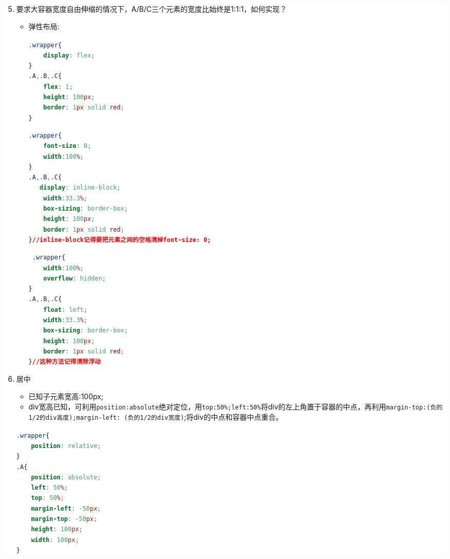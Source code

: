 5. 要求大容器宽度自由伸缩的情况下，A/B/C三个元素的宽度比始终是1:1:1，如何实现？
	- 弹性布局:

		``` css
		.wrapper{
		    display: flex;
		}
		.A,.B,.C{
		    flex: 1;
		    height: 100px;
		    border: 1px solid red;
		}
		```
		``` css
		.wrapper{
			font-size: 0;
			width:100%;		
      	}
		.A,.B,.C{
		   display: inline-block;
			width:33.3%;
			box-sizing: border-box;
			height: 100px;
			border: 1px solid red;
		}//inline-block记得要把元素之间的空格清掉font-size: 0;
		```
		``` css
		 .wrapper{
            width:100%;
            overflow: hidden;
        }
        .A,.B,.C{
            float: left;
            width:33.3%;
            box-sizing: border-box;
            height: 100px;
            border: 1px solid red;
        }//这种方法记得清除浮动
		```

6. 居中
	- 已知子元素宽高:100px;
	- div宽高已知，可利用`position:absolute`绝对定位，用`top:50%;left:50%`将div的左上角置于容器的中点，再利用`margin-top:(负的1/2的div高度);margin-left: (负的1/2的div宽度)`;将div的中点和容器中点重合。
	
	``` css
	.wrapper{
		position: relative;
	}
	.A{
		position: absolute;
		left: 50%;
		top: 50%;
		margin-left: -50px;
		margin-top: -50px;
		height: 100px;
		width: 100px;
	}
	```
	